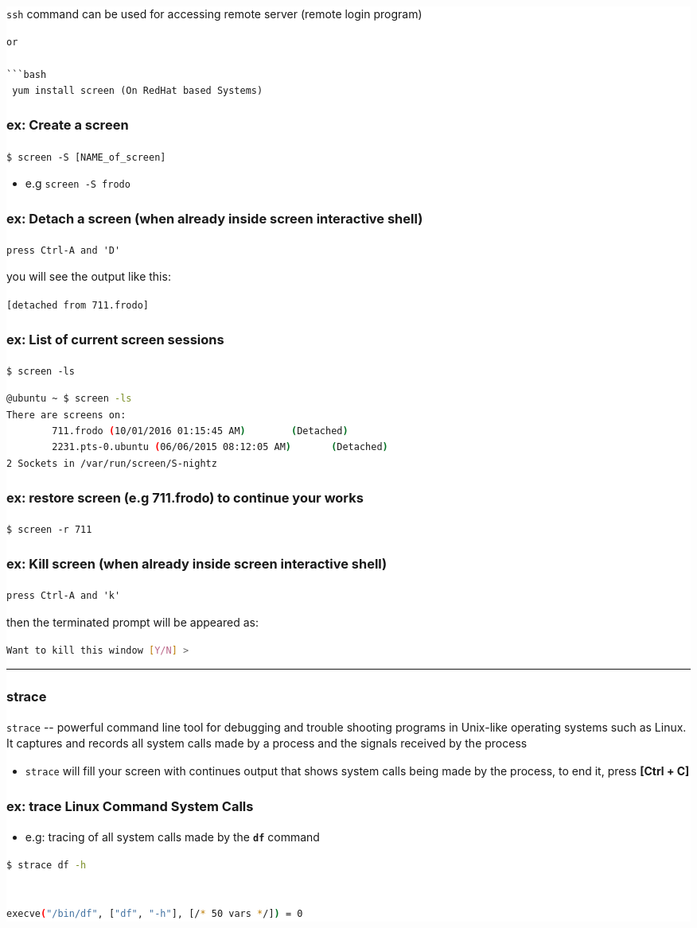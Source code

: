 ```ssh``` command can be used for accessing remote server (remote login program)
```
or 

```bash
 yum install screen (On RedHat based Systems)
```

### ex: Create a screen 

`$ screen -S [NAME_of_screen]`

+ e.g  `screen -S frodo` 

### ex: Detach a screen (when already inside screen interactive shell)

`press Ctrl-A and 'D'`

you will see the output like this: 

`[detached from 711.frodo]`

### ex: List of current screen sessions 

`$ screen -ls` 

```bash
@ubuntu ~ $ screen -ls
There are screens on:
        711.frodo (10/01/2016 01:15:45 AM)        (Detached)
        2231.pts-0.ubuntu (06/06/2015 08:12:05 AM)       (Detached)
2 Sockets in /var/run/screen/S-nightz

```

### ex: restore screen (e.g 711.frodo) to continue your works 

`$ screen -r 711` 


### ex: Kill screen (when already inside screen interactive shell)

`press Ctrl-A and 'k'` 

then the terminated prompt will be appeared as: 

```bash
Want to kill this window [Y/N] > 
```
_________________

### strace 

```strace``` -- powerful command line tool for debugging and trouble shooting programs in Unix-like operating systems such as Linux. It captures and records all system calls made by a process and the signals received by the process

- ```strace``` will fill your screen with continues output that shows system calls being made by the process, to end it, press **[Ctrl + C]**

### ex: trace Linux Command System Calls

+ e.g: tracing of all system calls made by the **`df`** command

```bash
$ strace df -h


execve("/bin/df", ["df", "-h"], [/* 50 vars */]) = 0
```